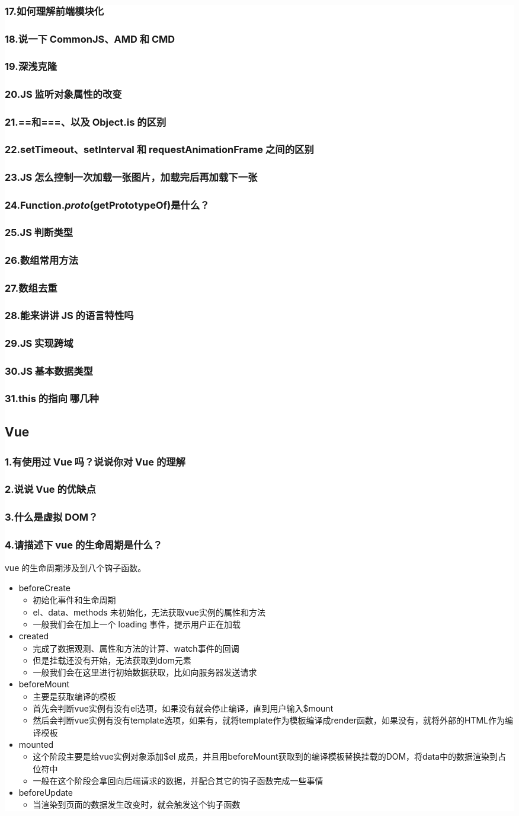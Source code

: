 ### 17.如何理解前端模块化

### 18.说一下 CommonJS、AMD 和 CMD

### 19.深浅克隆

### 20.JS 监听对象属性的改变

### 21.==和===、以及 Object.is 的区别

### 22.setTimeout、setInterval 和 requestAnimationFrame 之间的区别

### 23.JS 怎么控制一次加载一张图片，加载完后再加载下一张

### 24.Function._proto_(getPrototypeOf)是什么？

### 25.JS 判断类型

### 26.数组常用方法

### 27.数组去重

### 28.能来讲讲 JS 的语言特性吗

### 29.JS 实现跨域

### 30.JS 基本数据类型

### 31.this 的指向 哪几种

## Vue

### 1.有使用过 Vue 吗？说说你对 Vue 的理解

### 2.说说 Vue 的优缺点

### 3.什么是虚拟 DOM？

### 4.请描述下 vue 的生命周期是什么？

vue 的生命周期涉及到八个钩子函数。

- beforeCreate
  - 初始化事件和生命周期
  - el、data、methods 未初始化，无法获取vue实例的属性和方法
  - 一般我们会在加上一个 loading 事件，提示用户正在加载
- created
  - 完成了数据观测、属性和方法的计算、watch事件的回调
  - 但是挂载还没有开始，无法获取到dom元素
  - 一般我们会在这里进行初始数据获取，比如向服务器发送请求
- beforeMount
  - 主要是获取编译的模板
  - 首先会判断vue实例有没有el选项，如果没有就会停止编译，直到用户输入$mount
  - 然后会判断vue实例有没有template选项，如果有，就将template作为模板编译成render函数，如果没有，就将外部的HTML作为编译模板
- mounted
  - 这个阶段主要是给vue实例对象添加$el 成员，并且用beforeMount获取到的编译模板替换挂载的DOM，将data中的数据渲染到占位符中
  - 一般在这个阶段会拿回向后端请求的数据，并配合其它的钩子函数完成一些事情
- beforeUpdate
  - 当渲染到页面的数据发生改变时，就会触发这个钩子函数